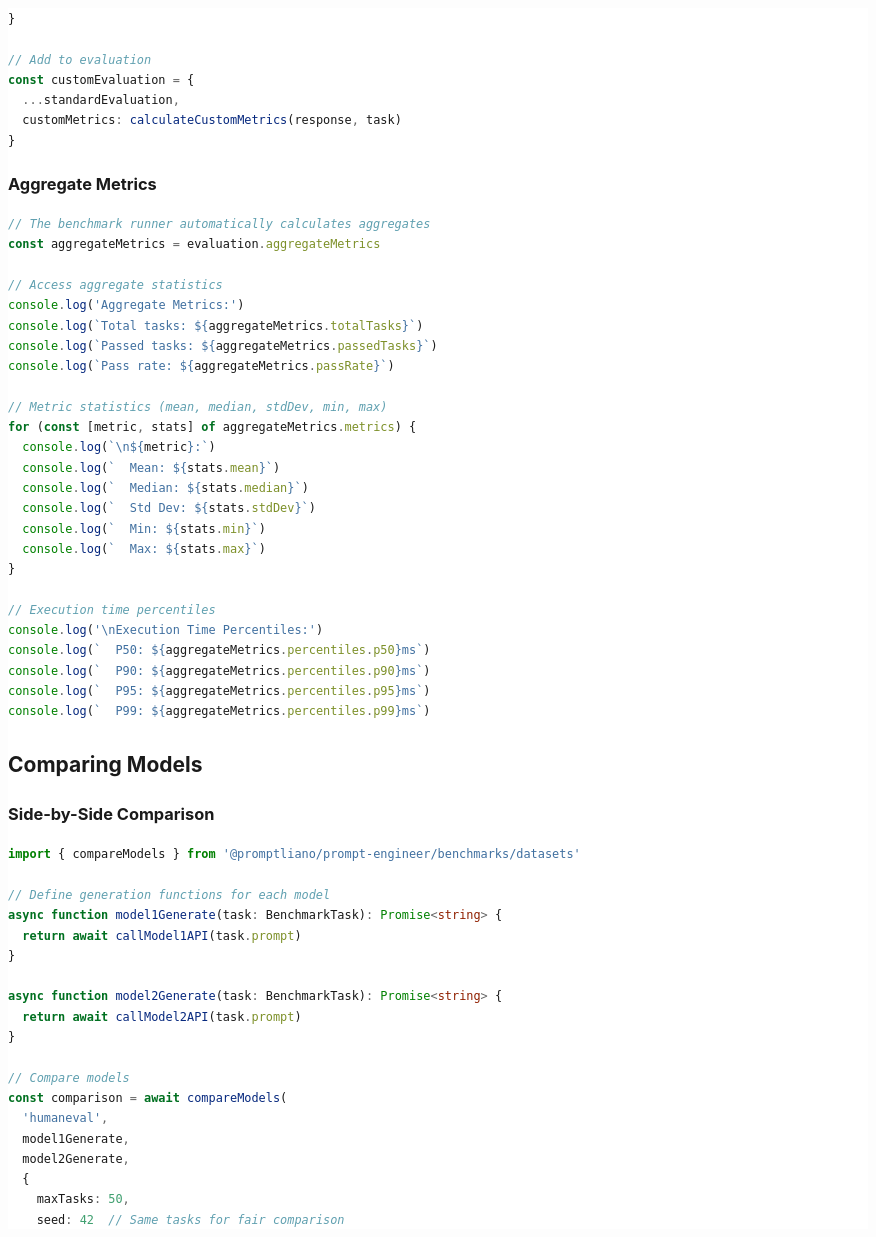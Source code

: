 ```typescript
}

// Add to evaluation
const customEvaluation = {
  ...standardEvaluation,
  customMetrics: calculateCustomMetrics(response, task)
}
```

### Aggregate Metrics

```typescript
// The benchmark runner automatically calculates aggregates
const aggregateMetrics = evaluation.aggregateMetrics

// Access aggregate statistics
console.log('Aggregate Metrics:')
console.log(`Total tasks: ${aggregateMetrics.totalTasks}`)
console.log(`Passed tasks: ${aggregateMetrics.passedTasks}`)
console.log(`Pass rate: ${aggregateMetrics.passRate}`)

// Metric statistics (mean, median, stdDev, min, max)
for (const [metric, stats] of aggregateMetrics.metrics) {
  console.log(`\n${metric}:`)
  console.log(`  Mean: ${stats.mean}`)
  console.log(`  Median: ${stats.median}`)
  console.log(`  Std Dev: ${stats.stdDev}`)
  console.log(`  Min: ${stats.min}`)
  console.log(`  Max: ${stats.max}`)
}

// Execution time percentiles
console.log('\nExecution Time Percentiles:')
console.log(`  P50: ${aggregateMetrics.percentiles.p50}ms`)
console.log(`  P90: ${aggregateMetrics.percentiles.p90}ms`)
console.log(`  P95: ${aggregateMetrics.percentiles.p95}ms`)
console.log(`  P99: ${aggregateMetrics.percentiles.p99}ms`)
```

## Comparing Models

### Side-by-Side Comparison

```typescript
import { compareModels } from '@promptliano/prompt-engineer/benchmarks/datasets'

// Define generation functions for each model
async function model1Generate(task: BenchmarkTask): Promise<string> {
  return await callModel1API(task.prompt)
}

async function model2Generate(task: BenchmarkTask): Promise<string> {
  return await callModel2API(task.prompt)
}

// Compare models
const comparison = await compareModels(
  'humaneval',
  model1Generate,
  model2Generate,
  {
    maxTasks: 50,
    seed: 42  // Same tasks for fair comparison
```